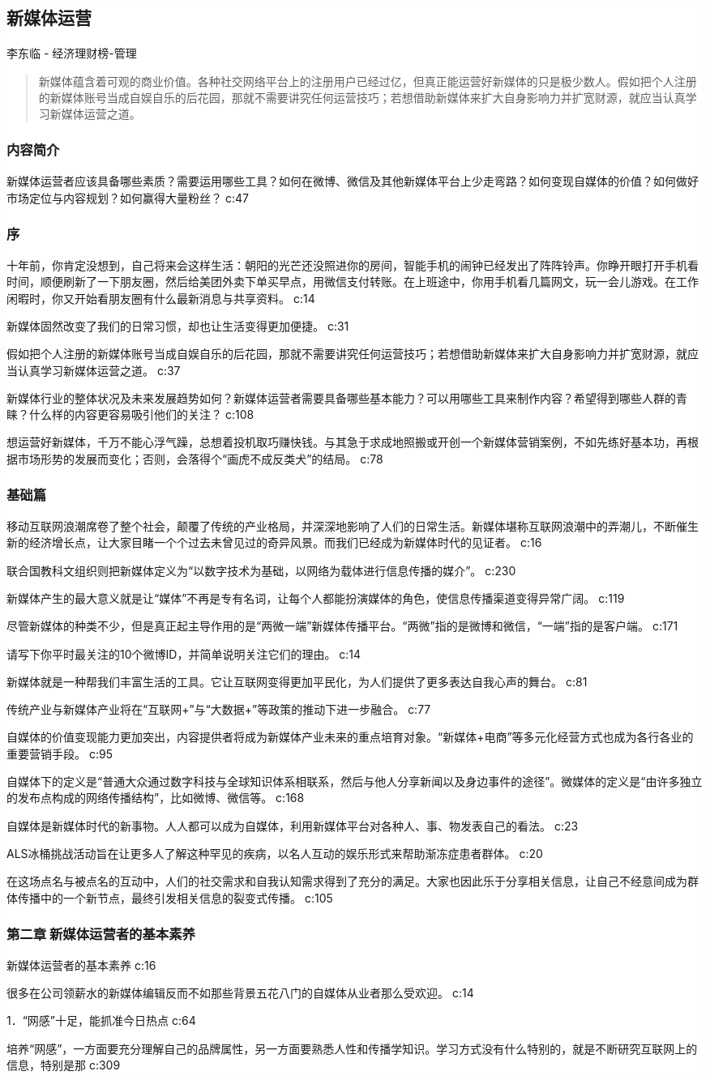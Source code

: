 ## 新媒体运营

李东临  -  经济理财榜-管理

> 新媒体蕴含着可观的商业价值。各种社交网络平台上的注册用户已经过亿，但真正能运营好新媒体的只是极少数人。假如把个人注册的新媒体账号当成自娱自乐的后花园，那就不需要讲究任何运营技巧；若想借助新媒体来扩大自身影响力并扩宽财源，就应当认真学习新媒体运营之道。

### 内容简介

新媒体运营者应该具备哪些素质？需要运用哪些工具？如何在微博、微信及其他新媒体平台上少走弯路？如何变现自媒体的价值？如何做好市场定位与内容规划？如何赢得大量粉丝？ c:47

### 序

十年前，你肯定没想到，自己将来会这样生活：朝阳的光芒还没照进你的房间，智能手机的闹钟已经发出了阵阵铃声。你睁开眼打开手机看时间，顺便刷新了一下朋友圈，然后给美团外卖下单买早点，用微信支付转账。在上班途中，你用手机看几篇网文，玩一会儿游戏。在工作闲暇时，你又开始看朋友圈有什么最新消息与共享资料。 c:14

新媒体固然改变了我们的日常习惯，却也让生活变得更加便捷。 c:31

假如把个人注册的新媒体账号当成自娱自乐的后花园，那就不需要讲究任何运营技巧；若想借助新媒体来扩大自身影响力并扩宽财源，就应当认真学习新媒体运营之道。 c:37

新媒体行业的整体状况及未来发展趋势如何？新媒体运营者需要具备哪些基本能力？可以用哪些工具来制作内容？希望得到哪些人群的青睐？什么样的内容更容易吸引他们的关注？ c:108

想运营好新媒体，千万不能心浮气躁，总想着投机取巧赚快钱。与其急于求成地照搬或开创一个新媒体营销案例，不如先练好基本功，再根据市场形势的发展而变化；否则，会落得个“画虎不成反类犬”的结局。 c:78

### 基础篇

移动互联网浪潮席卷了整个社会，颠覆了传统的产业格局，并深深地影响了人们的日常生活。新媒体堪称互联网浪潮中的弄潮儿，不断催生新的经济增长点，让大家目睹一个个过去未曾见过的奇异风景。而我们已经成为新媒体时代的见证者。 c:16

联合国教科文组织则把新媒体定义为“以数字技术为基础，以网络为载体进行信息传播的媒介”。 c:230

新媒体产生的最大意义就是让“媒体”不再是专有名词，让每个人都能扮演媒体的角色，使信息传播渠道变得异常广阔。 c:119

尽管新媒体的种类不少，但是真正起主导作用的是“两微一端”新媒体传播平台。“两微”指的是微博和微信，“一端”指的是客户端。 c:171

请写下你平时最关注的10个微博ID，并简单说明关注它们的理由。 c:14

新媒体就是一种帮我们丰富生活的工具。它让互联网变得更加平民化，为人们提供了更多表达自我心声的舞台。 c:81

传统产业与新媒体产业将在“互联网+”与“大数据+”等政策的推动下进一步融合。 c:77

自媒体的价值变现能力更加突出，内容提供者将成为新媒体产业未来的重点培育对象。“新媒体+电商”等多元化经营方式也成为各行各业的重要营销手段。 c:95

自媒体下的定义是“普通大众通过数字科技与全球知识体系相联系，然后与他人分享新闻以及身边事件的途径”。微媒体的定义是“由许多独立的发布点构成的网络传播结构”，比如微博、微信等。 c:168

自媒体是新媒体时代的新事物。人人都可以成为自媒体，利用新媒体平台对各种人、事、物发表自己的看法。 c:23

ALS冰桶挑战活动旨在让更多人了解这种罕见的疾病，以名人互动的娱乐形式来帮助渐冻症患者群体。 c:20

在这场点名与被点名的互动中，人们的社交需求和自我认知需求得到了充分的满足。大家也因此乐于分享相关信息，让自己不经意间成为群体传播中的一个新节点，最终引发相关信息的裂变式传播。 c:105

### 第二章 新媒体运营者的基本素养

新媒体运营者的基本素养 c:16

很多在公司领薪水的新媒体编辑反而不如那些背景五花八门的自媒体从业者那么受欢迎。 c:14

1．“网感”十足，能抓准今日热点 c:64

培养“网感”，一方面要充分理解自己的品牌属性，另一方面要熟悉人性和传播学知识。学习方式没有什么特别的，就是不断研究互联网上的信息，特别是那 c:309
